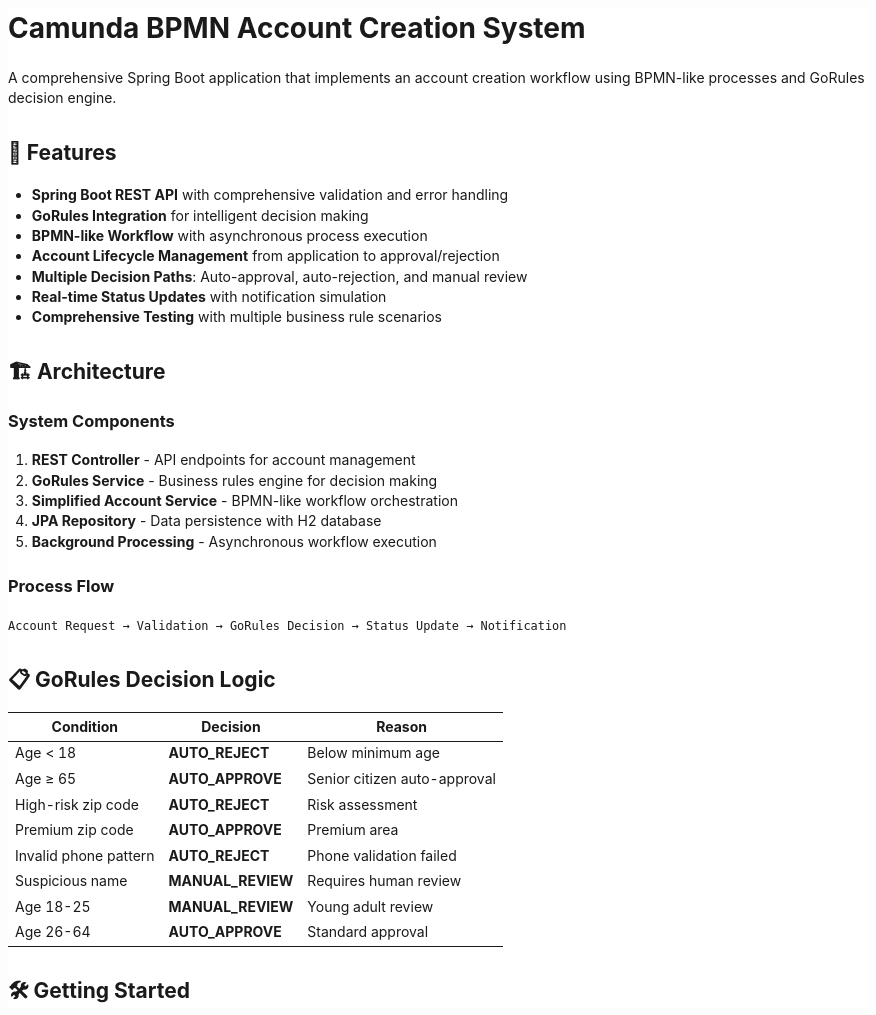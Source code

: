 # Camunda BPMN Account Creation System

A comprehensive Spring Boot application that implements an account creation workflow using BPMN-like processes and GoRules decision engine.

## 🚀 Features

- **Spring Boot REST API** with comprehensive validation and error handling
- **GoRules Integration** for intelligent decision making
- **BPMN-like Workflow** with asynchronous process execution  
- **Account Lifecycle Management** from application to approval/rejection
- **Multiple Decision Paths**: Auto-approval, auto-rejection, and manual review
- **Real-time Status Updates** with notification simulation
- **Comprehensive Testing** with multiple business rule scenarios

## 🏗️ Architecture

### System Components

1. **REST Controller** - API endpoints for account management
2. **GoRules Service** - Business rules engine for decision making
3. **Simplified Account Service** - BPMN-like workflow orchestration
4. **JPA Repository** - Data persistence with H2 database
5. **Background Processing** - Asynchronous workflow execution

### Process Flow

```
Account Request → Validation → GoRules Decision → Status Update → Notification
```

## 📋 GoRules Decision Logic

| Condition | Decision | Reason |
|-----------|----------|---------|
| Age < 18 | **AUTO_REJECT** | Below minimum age |
| Age ≥ 65 | **AUTO_APPROVE** | Senior citizen auto-approval |
| High-risk zip code | **AUTO_REJECT** | Risk assessment |
| Premium zip code | **AUTO_APPROVE** | Premium area |
| Invalid phone pattern | **AUTO_REJECT** | Phone validation failed |
| Suspicious name | **MANUAL_REVIEW** | Requires human review |
| Age 18-25 | **MANUAL_REVIEW** | Young adult review |
| Age 26-64 | **AUTO_APPROVE** | Standard approval |

## 🛠️ Getting Started
